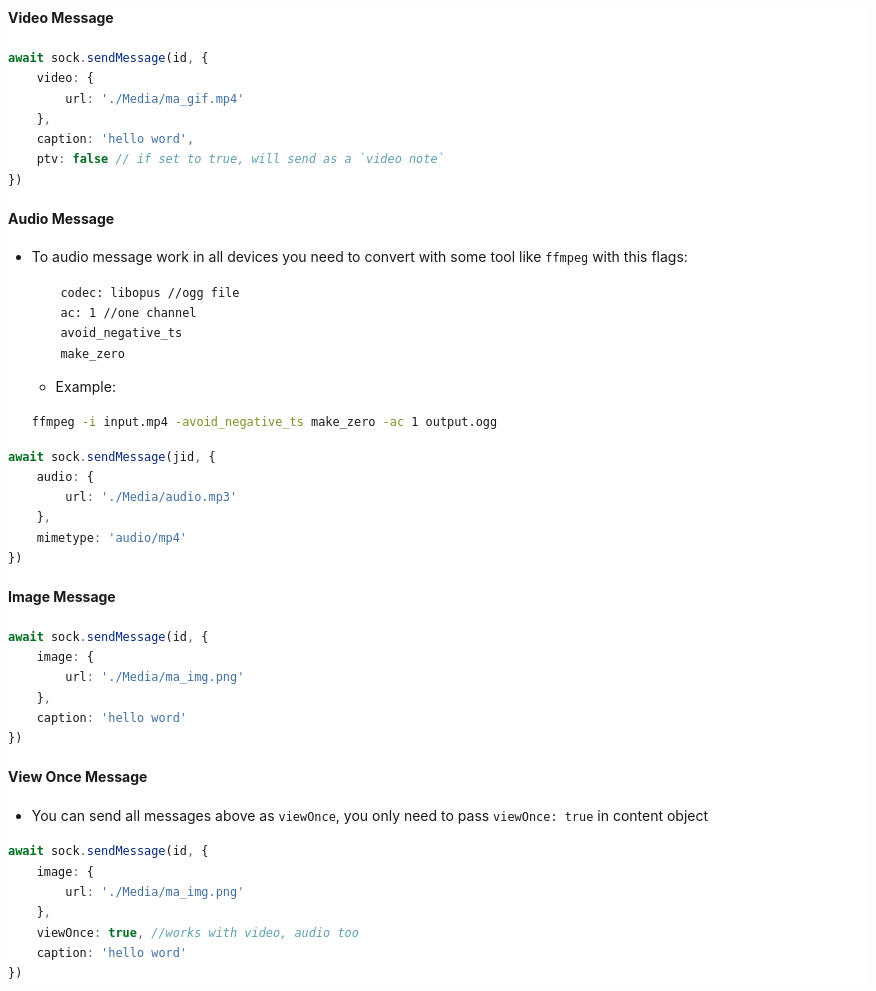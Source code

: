 #### Video Message

```ts
await sock.sendMessage(id, {
	video: {
		url: './Media/ma_gif.mp4'
	},
	caption: 'hello word',
	ptv: false // if set to true, will send as a `video note`
})
```

#### Audio Message

- To audio message work in all devices you need to convert with some tool like `ffmpeg` with this flags:

  ```bash
      codec: libopus //ogg file
      ac: 1 //one channel
      avoid_negative_ts
      make_zero
  ```

  - Example:

  ```bash
  ffmpeg -i input.mp4 -avoid_negative_ts make_zero -ac 1 output.ogg
  ```

```ts
await sock.sendMessage(jid, {
	audio: {
		url: './Media/audio.mp3'
	},
	mimetype: 'audio/mp4'
})
```

#### Image Message

```ts
await sock.sendMessage(id, {
	image: {
		url: './Media/ma_img.png'
	},
	caption: 'hello word'
})
```

#### View Once Message

- You can send all messages above as `viewOnce`, you only need to pass `viewOnce: true` in content object

```ts
await sock.sendMessage(id, {
	image: {
		url: './Media/ma_img.png'
	},
	viewOnce: true, //works with video, audio too
	caption: 'hello word'
})
```

